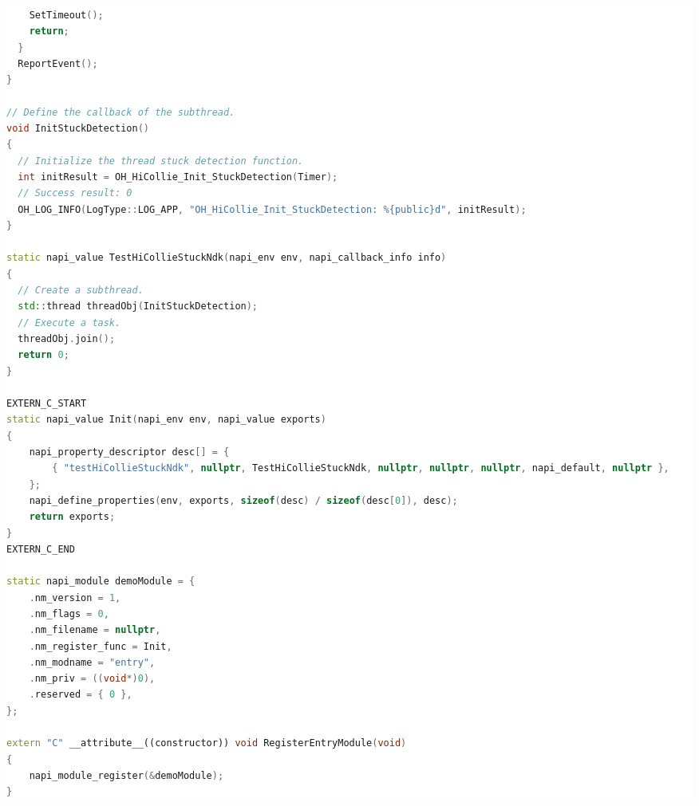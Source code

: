   ```c++
      SetTimeout();
      return;
    }
    ReportEvent();
  }

  // Define the callback of the subthread.
  void InitStuckDetection()
  {
    // Initialize the thread stuck detection function.
    int initResult = OH_HiCollie_Init_StuckDetection(Timer);
    // Success result: 0
    OH_LOG_INFO(LogType::LOG_APP, "OH_HiCollie_Init_StuckDetection: %{public}d", initResult);
  }

  static napi_value TestHiCollieStuckNdk(napi_env env, napi_callback_info info)
  {
    // Create a subthread.
    std::thread threadObj(InitStuckDetection);
    // Execute a task.
    threadObj.join();
    return 0;
  }

  EXTERN_C_START
  static napi_value Init(napi_env env, napi_value exports)
  {
      napi_property_descriptor desc[] = {
          { "testHiCollieStuckNdk", nullptr, TestHiCollieStuckNdk, nullptr, nullptr, nullptr, napi_default, nullptr },
      };
      napi_define_properties(env, exports, sizeof(desc) / sizeof(desc[0]), desc);
      return exports;
  }
  EXTERN_C_END

  static napi_module demoModule = {
      .nm_version = 1,
      .nm_flags = 0,
      .nm_filename = nullptr,
      .nm_register_func = Init,
      .nm_modname = "entry",
      .nm_priv = ((void*)0),
      .reserved = { 0 },
  };

  extern "C" __attribute__((constructor)) void RegisterEntryModule(void)
  {
      napi_module_register(&demoModule);
  }
  ```
